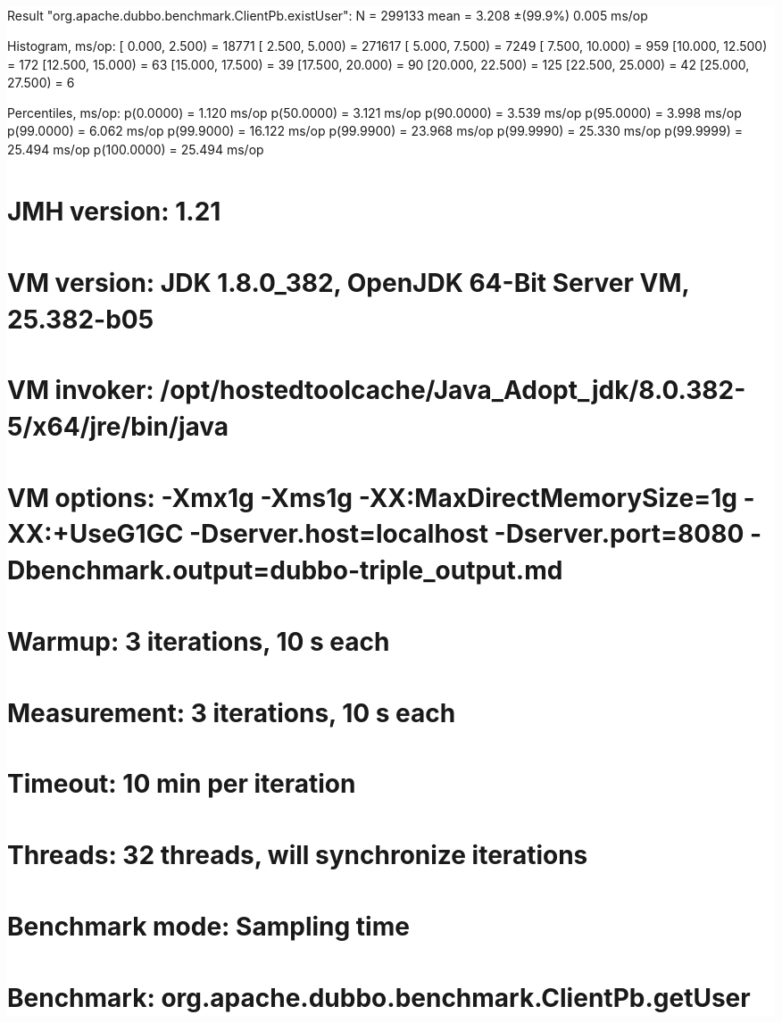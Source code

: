 

Result "org.apache.dubbo.benchmark.ClientPb.existUser":
  N = 299133
  mean =      3.208 ±(99.9%) 0.005 ms/op

  Histogram, ms/op:
    [ 0.000,  2.500) = 18771 
    [ 2.500,  5.000) = 271617 
    [ 5.000,  7.500) = 7249 
    [ 7.500, 10.000) = 959 
    [10.000, 12.500) = 172 
    [12.500, 15.000) = 63 
    [15.000, 17.500) = 39 
    [17.500, 20.000) = 90 
    [20.000, 22.500) = 125 
    [22.500, 25.000) = 42 
    [25.000, 27.500) = 6 

  Percentiles, ms/op:
      p(0.0000) =      1.120 ms/op
     p(50.0000) =      3.121 ms/op
     p(90.0000) =      3.539 ms/op
     p(95.0000) =      3.998 ms/op
     p(99.0000) =      6.062 ms/op
     p(99.9000) =     16.122 ms/op
     p(99.9900) =     23.968 ms/op
     p(99.9990) =     25.330 ms/op
     p(99.9999) =     25.494 ms/op
    p(100.0000) =     25.494 ms/op


# JMH version: 1.21
# VM version: JDK 1.8.0_382, OpenJDK 64-Bit Server VM, 25.382-b05
# VM invoker: /opt/hostedtoolcache/Java_Adopt_jdk/8.0.382-5/x64/jre/bin/java
# VM options: -Xmx1g -Xms1g -XX:MaxDirectMemorySize=1g -XX:+UseG1GC -Dserver.host=localhost -Dserver.port=8080 -Dbenchmark.output=dubbo-triple_output.md
# Warmup: 3 iterations, 10 s each
# Measurement: 3 iterations, 10 s each
# Timeout: 10 min per iteration
# Threads: 32 threads, will synchronize iterations
# Benchmark mode: Sampling time
# Benchmark: org.apache.dubbo.benchmark.ClientPb.getUser
